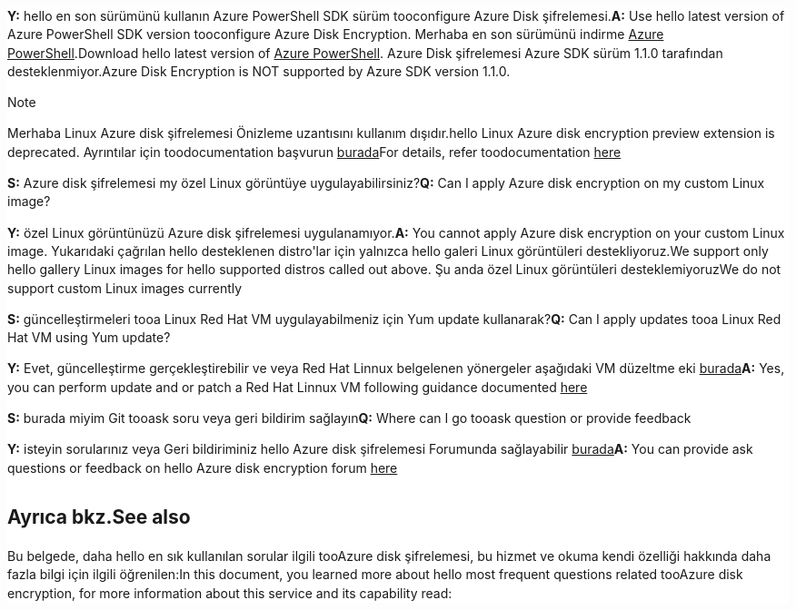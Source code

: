 <span data-ttu-id="9ce27-210">**Y:** hello en son sürümünü kullanın Azure PowerShell SDK sürüm tooconfigure Azure Disk şifrelemesi.</span><span class="sxs-lookup"><span data-stu-id="9ce27-210">**A:** Use hello latest version of Azure PowerShell SDK version tooconfigure Azure Disk Encryption.</span></span> <span data-ttu-id="9ce27-211">Merhaba en son sürümünü indirme [Azure PowerShell](https://github.com/Azure/azure-powershell/releases).</span><span class="sxs-lookup"><span data-stu-id="9ce27-211">Download hello latest version of [Azure PowerShell](https://github.com/Azure/azure-powershell/releases).</span></span> <span data-ttu-id="9ce27-212">Azure Disk şifrelemesi Azure SDK sürüm 1.1.0 tarafından desteklenmiyor.</span><span class="sxs-lookup"><span data-stu-id="9ce27-212">Azure Disk Encryption is NOT supported by Azure SDK version 1.1.0.</span></span>

> [!NOTE]
> <span data-ttu-id="9ce27-213">Merhaba Linux Azure disk şifrelemesi Önizleme uzantısını kullanım dışıdır.</span><span class="sxs-lookup"><span data-stu-id="9ce27-213">hello Linux Azure disk encryption preview extension is deprecated.</span></span> <span data-ttu-id="9ce27-214">Ayrıntılar için toodocumentation başvurun [burada](https://blogs.msdn.microsoft.com/azuresecurity/2017/07/12/deprecating-azure-disk-encryption-preview-extension-for-linux-iaas-vms/)</span><span class="sxs-lookup"><span data-stu-id="9ce27-214">For details, refer toodocumentation [here](https://blogs.msdn.microsoft.com/azuresecurity/2017/07/12/deprecating-azure-disk-encryption-preview-extension-for-linux-iaas-vms/)</span></span>

<span data-ttu-id="9ce27-215">**S:** Azure disk şifrelemesi my özel Linux görüntüye uygulayabilirsiniz?</span><span class="sxs-lookup"><span data-stu-id="9ce27-215">**Q:** Can I apply Azure disk encryption on my custom Linux image?</span></span>

<span data-ttu-id="9ce27-216">**Y:** özel Linux görüntünüzü Azure disk şifrelemesi uygulanamıyor.</span><span class="sxs-lookup"><span data-stu-id="9ce27-216">**A:** You cannot apply Azure disk encryption on your custom Linux image.</span></span> <span data-ttu-id="9ce27-217">Yukarıdaki çağrılan hello desteklenen distro'lar için yalnızca hello galeri Linux görüntüleri destekliyoruz.</span><span class="sxs-lookup"><span data-stu-id="9ce27-217">We support only hello gallery Linux images for hello supported distros called out above.</span></span> <span data-ttu-id="9ce27-218">Şu anda özel Linux görüntüleri desteklemiyoruz</span><span class="sxs-lookup"><span data-stu-id="9ce27-218">We do not support custom Linux images currently</span></span>

<span data-ttu-id="9ce27-219">**S:** güncelleştirmeleri tooa Linux Red Hat VM uygulayabilmeniz için Yum update kullanarak?</span><span class="sxs-lookup"><span data-stu-id="9ce27-219">**Q:** Can I apply updates tooa Linux Red Hat VM using Yum update?</span></span>

<span data-ttu-id="9ce27-220">**Y:** Evet, güncelleştirme gerçekleştirebilir ve veya Red Hat Linnux belgelenen yönergeler aşağıdaki VM düzeltme eki [burada](https://blogs.msdn.microsoft.com/azuresecurity/2017/07/13/applying-updates-to-a-encrypted-azure-iaas-red-hat-vm-using-yum-update/)</span><span class="sxs-lookup"><span data-stu-id="9ce27-220">**A:** Yes, you can perform update and or patch a Red Hat Linnux VM following guidance documented [here](https://blogs.msdn.microsoft.com/azuresecurity/2017/07/13/applying-updates-to-a-encrypted-azure-iaas-red-hat-vm-using-yum-update/)</span></span>

<span data-ttu-id="9ce27-221">**S:** burada miyim Git tooask soru veya geri bildirim sağlayın</span><span class="sxs-lookup"><span data-stu-id="9ce27-221">**Q:** Where can I go tooask question or provide feedback</span></span>

<span data-ttu-id="9ce27-222">**Y:** isteyin sorularınız veya Geri bildiriminiz hello Azure disk şifrelemesi Forumunda sağlayabilir [burada](https://social.msdn.microsoft.com/Forums/home?forum=AzureDiskEncryption)</span><span class="sxs-lookup"><span data-stu-id="9ce27-222">**A:** You can provide ask questions or feedback on hello Azure disk encryption forum [here](https://social.msdn.microsoft.com/Forums/home?forum=AzureDiskEncryption)</span></span>

## <a name="see-also"></a><span data-ttu-id="9ce27-223">Ayrıca bkz.</span><span class="sxs-lookup"><span data-stu-id="9ce27-223">See also</span></span>
<span data-ttu-id="9ce27-224">Bu belgede, daha hello en sık kullanılan sorular ilgili tooAzure disk şifrelemesi, bu hizmet ve okuma kendi özelliği hakkında daha fazla bilgi için ilgili öğrenilen:</span><span class="sxs-lookup"><span data-stu-id="9ce27-224">In this document, you learned more about hello most frequent questions related tooAzure disk encryption, for more information about this service and its capability read:</span></span>
